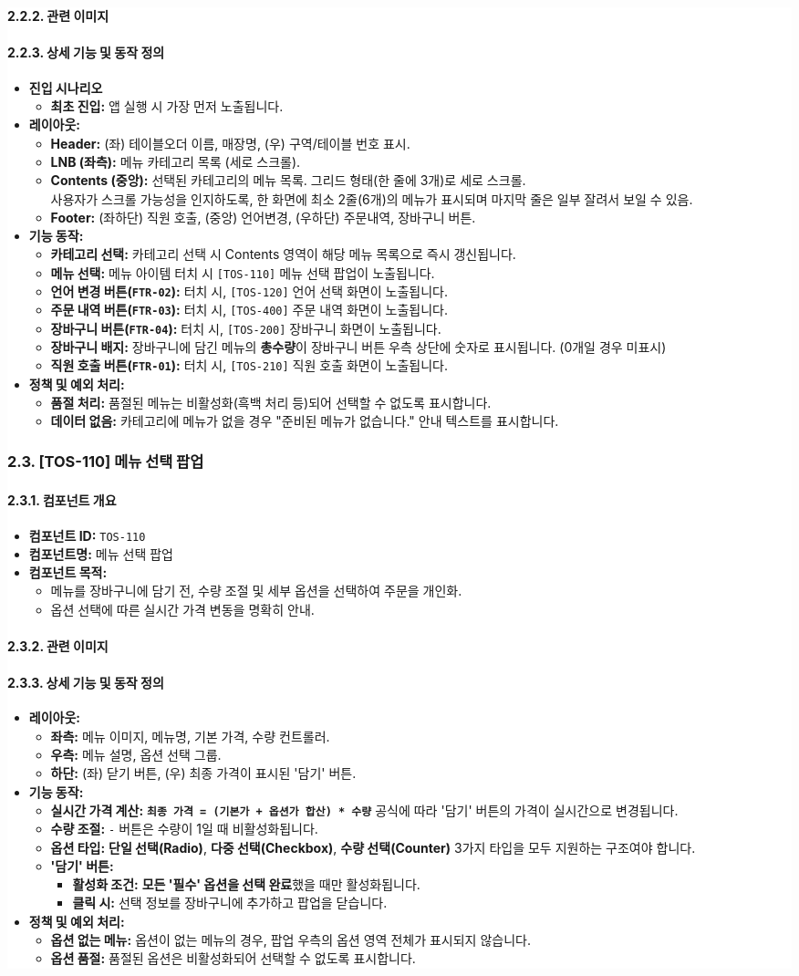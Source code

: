 #### **2.2.2. 관련 이미지**

#### **2.2.3. 상세 기능 및 동작 정의**

* **진입 시나리오**
    * **최초 진입:** 앱 실행 시 가장 먼저 노출됩니다.
* **레이아웃:**
    * **Header:** (좌) 테이블오더 이름, 매장명, (우) 구역/테이블 번호 표시.
    * **LNB (좌측):** 메뉴 카테고리 목록 (세로 스크롤).
    * **Contents (중앙):** 선택된 카테고리의 메뉴 목록. 그리드 형태(한 줄에 3개)로 세로 스크롤.   
      사용자가 스크롤 가능성을 인지하도록, 한 화면에 최소 2줄(6개)의 메뉴가 표시되며 마지막 줄은 일부 잘려서 보일 수 있음.
    * **Footer:** (좌하단) 직원 호출, (중앙) 언어변경, (우하단) 주문내역, 장바구니 버튼.
* **기능 동작:**
    * **카테고리 선택:** 카테고리 선택 시 Contents 영역이 해당 메뉴 목록으로 즉시 갱신됩니다.
    * **메뉴 선택:** 메뉴 아이템 터치 시 `[TOS-110]` 메뉴 선택 팝업이 노출됩니다.
    * **언어 변경 버튼(`FTR-02`):** 터치 시, `[TOS-120]` 언어 선택 화면이 노출됩니다.
    * **주문 내역 버튼(`FTR-03`):** 터치 시, `[TOS-400]` 주문 내역 화면이 노출됩니다.
    * **장바구니 버튼(`FTR-04`):** 터치 시, `[TOS-200]` 장바구니 화면이 노출됩니다.
    * **장바구니 배지:** 장바구니에 담긴 메뉴의 **총수량**이 장바구니 버튼 우측 상단에 숫자로 표시됩니다. (0개일 경우 미표시)
    * **직원 호출 버튼(`FTR-01`):** 터치 시, `[TOS-210]` 직원 호출 화면이 노출됩니다.
* **정책 및 예외 처리:**
    * **품절 처리:** 품절된 메뉴는 비활성화(흑백 처리 등)되어 선택할 수 없도록 표시합니다.
    * **데이터 없음:** 카테고리에 메뉴가 없을 경우 "준비된 메뉴가 없습니다." 안내 텍스트를 표시합니다.

### 

### **2.3. \[TOS-110\] 메뉴 선택 팝업**

#### **2.3.1. 컴포넌트 개요**

* **컴포넌트 ID:** `TOS-110`
* **컴포넌트명:** 메뉴 선택 팝업
* **컴포넌트 목적:**
    * 메뉴를 장바구니에 담기 전, 수량 조절 및 세부 옵션을 선택하여 주문을 개인화.
    * 옵션 선택에 따른 실시간 가격 변동을 명확히 안내.

#### **2.3.2. 관련 이미지**

#### **2.3.3. 상세 기능 및 동작 정의**

* **레이아웃:**
    * **좌측:** 메뉴 이미지, 메뉴명, 기본 가격, 수량 컨트롤러.
    * **우측:** 메뉴 설명, 옵션 선택 그룹.
    * **하단:** (좌) 닫기 버튼, (우) 최종 가격이 표시된 '담기' 버튼.
* **기능 동작:**
    * **실시간 가격 계산:** **`최종 가격 = (기본가 + 옵션가 합산) * 수량`** 공식에 따라 '담기' 버튼의 가격이 실시간으로 변경됩니다.
    * **수량 조절:** `-` 버튼은 수량이 1일 때 비활성화됩니다.
    * **옵션 타입:** **단일 선택(Radio)**, **다중 선택(Checkbox)**, **수량 선택(Counter)** 3가지 타입을 모두 지원하는 구조여야 합니다.
    * **'담기' 버튼:**
        * **활성화 조건:** **모든 '필수' 옵션을 선택 완료**했을 때만 활성화됩니다.
        * **클릭 시:** 선택 정보를 장바구니에 추가하고 팝업을 닫습니다.
* **정책 및 예외 처리:**
    * **옵션 없는 메뉴:** 옵션이 없는 메뉴의 경우, 팝업 우측의 옵션 영역 전체가 표시되지 않습니다.
    * **옵션 품절:** 품절된 옵션은 비활성화되어 선택할 수 없도록 표시합니다.
